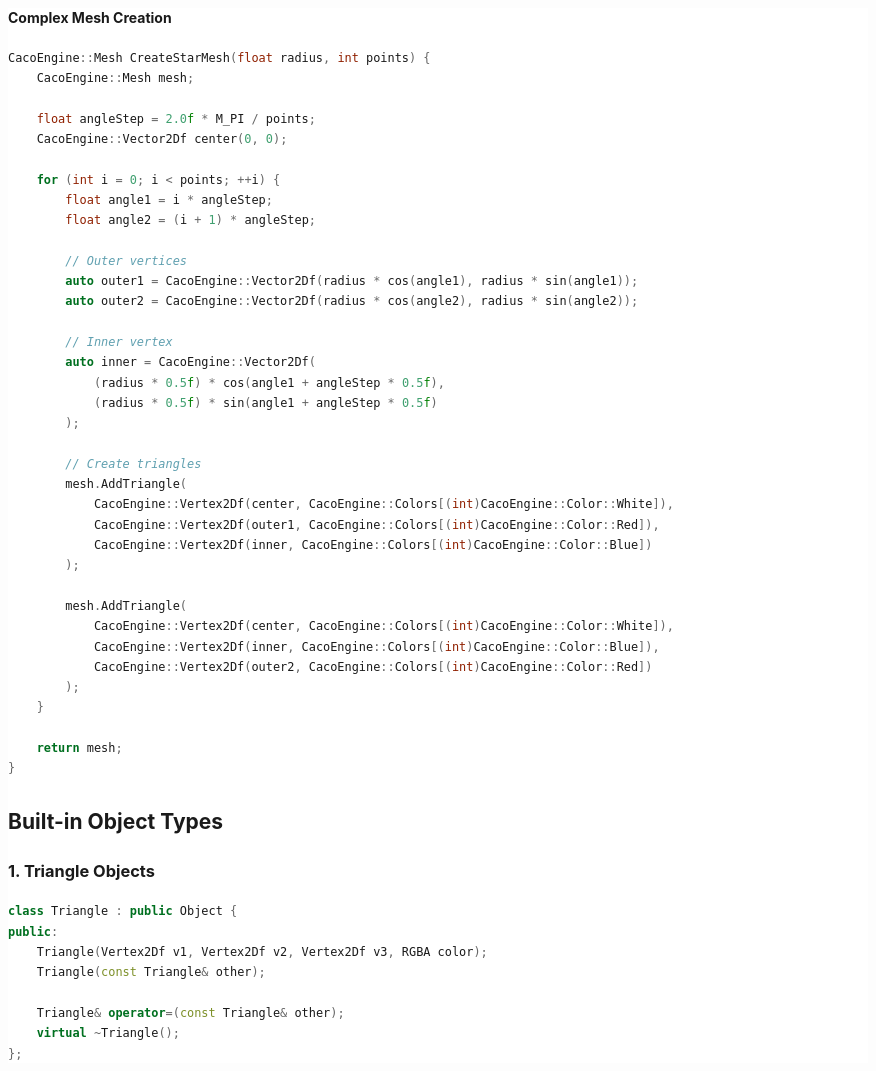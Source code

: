 ```cpp
```

#### Complex Mesh Creation
```cpp
CacoEngine::Mesh CreateStarMesh(float radius, int points) {
    CacoEngine::Mesh mesh;
    
    float angleStep = 2.0f * M_PI / points;
    CacoEngine::Vector2Df center(0, 0);
    
    for (int i = 0; i < points; ++i) {
        float angle1 = i * angleStep;
        float angle2 = (i + 1) * angleStep;
        
        // Outer vertices
        auto outer1 = CacoEngine::Vector2Df(radius * cos(angle1), radius * sin(angle1));
        auto outer2 = CacoEngine::Vector2Df(radius * cos(angle2), radius * sin(angle2));
        
        // Inner vertex
        auto inner = CacoEngine::Vector2Df(
            (radius * 0.5f) * cos(angle1 + angleStep * 0.5f),
            (radius * 0.5f) * sin(angle1 + angleStep * 0.5f)
        );
        
        // Create triangles
        mesh.AddTriangle(
            CacoEngine::Vertex2Df(center, CacoEngine::Colors[(int)CacoEngine::Color::White]),
            CacoEngine::Vertex2Df(outer1, CacoEngine::Colors[(int)CacoEngine::Color::Red]),
            CacoEngine::Vertex2Df(inner, CacoEngine::Colors[(int)CacoEngine::Color::Blue])
        );
        
        mesh.AddTriangle(
            CacoEngine::Vertex2Df(center, CacoEngine::Colors[(int)CacoEngine::Color::White]),
            CacoEngine::Vertex2Df(inner, CacoEngine::Colors[(int)CacoEngine::Color::Blue]),
            CacoEngine::Vertex2Df(outer2, CacoEngine::Colors[(int)CacoEngine::Color::Red])
        );
    }
    
    return mesh;
}
```

## Built-in Object Types

### 1. Triangle Objects

```cpp
class Triangle : public Object {
public:
    Triangle(Vertex2Df v1, Vertex2Df v2, Vertex2Df v3, RGBA color);
    Triangle(const Triangle& other);
    
    Triangle& operator=(const Triangle& other);
    virtual ~Triangle();
};
```
